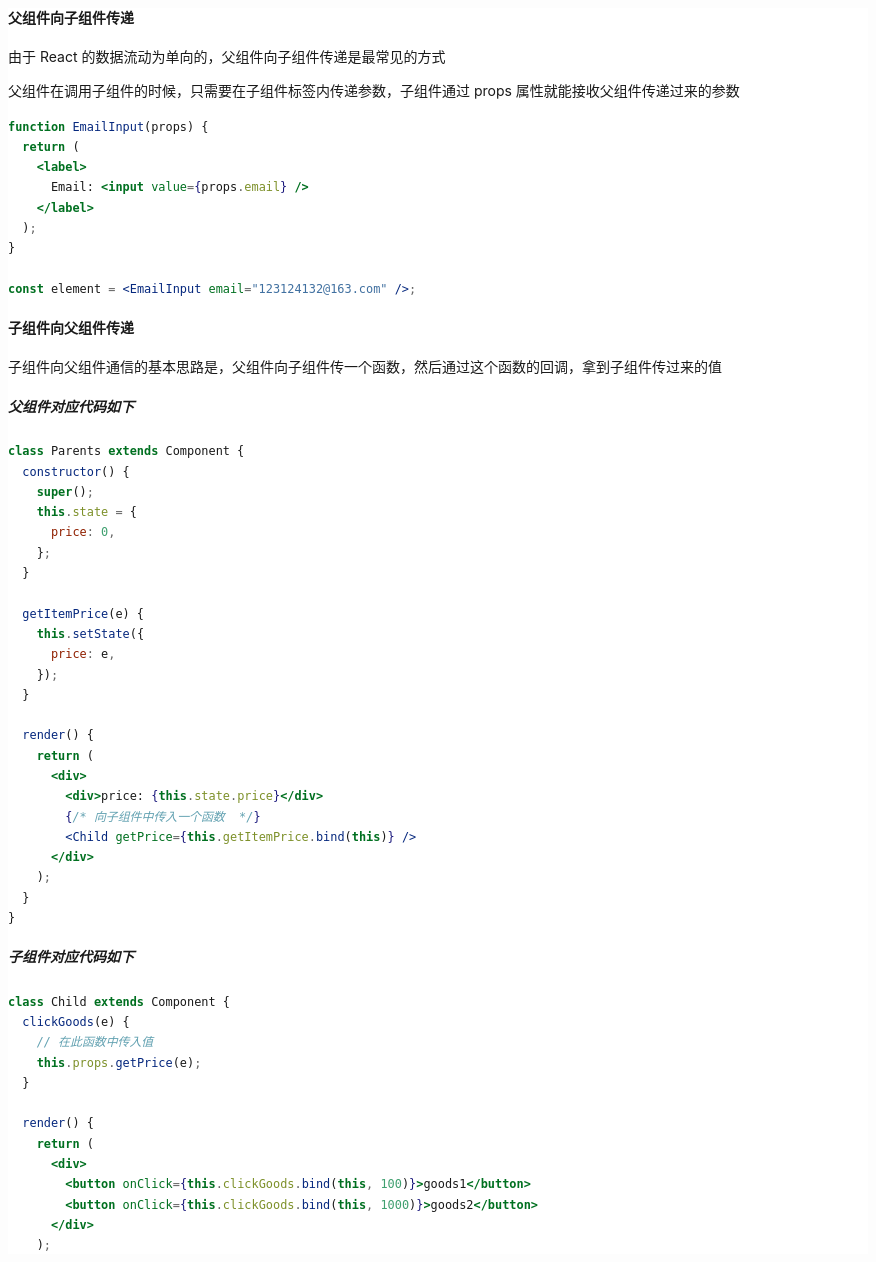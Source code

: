 #### 父组件向子组件传递

由于 React 的数据流动为单向的，父组件向子组件传递是最常见的方式

父组件在调用子组件的时候，只需要在子组件标签内传递参数，子组件通过 props 属性就能接收父组件传递过来的参数

```jsx
function EmailInput(props) {
  return (
    <label>
      Email: <input value={props.email} />
    </label>
  );
}

const element = <EmailInput email="123124132@163.com" />;
```

#### 子组件向父组件传递

子组件向父组件通信的基本思路是，父组件向子组件传一个函数，然后通过这个函数的回调，拿到子组件传过来的值

##### 父组件对应代码如下

```jsx
class Parents extends Component {
  constructor() {
    super();
    this.state = {
      price: 0,
    };
  }

  getItemPrice(e) {
    this.setState({
      price: e,
    });
  }

  render() {
    return (
      <div>
        <div>price: {this.state.price}</div>
        {/* 向子组件中传入一个函数  */}
        <Child getPrice={this.getItemPrice.bind(this)} />
      </div>
    );
  }
}
```

##### 子组件对应代码如下

```jsx
class Child extends Component {
  clickGoods(e) {
    // 在此函数中传入值
    this.props.getPrice(e);
  }

  render() {
    return (
      <div>
        <button onClick={this.clickGoods.bind(this, 100)}>goods1</button>
        <button onClick={this.clickGoods.bind(this, 1000)}>goods2</button>
      </div>
    );
```